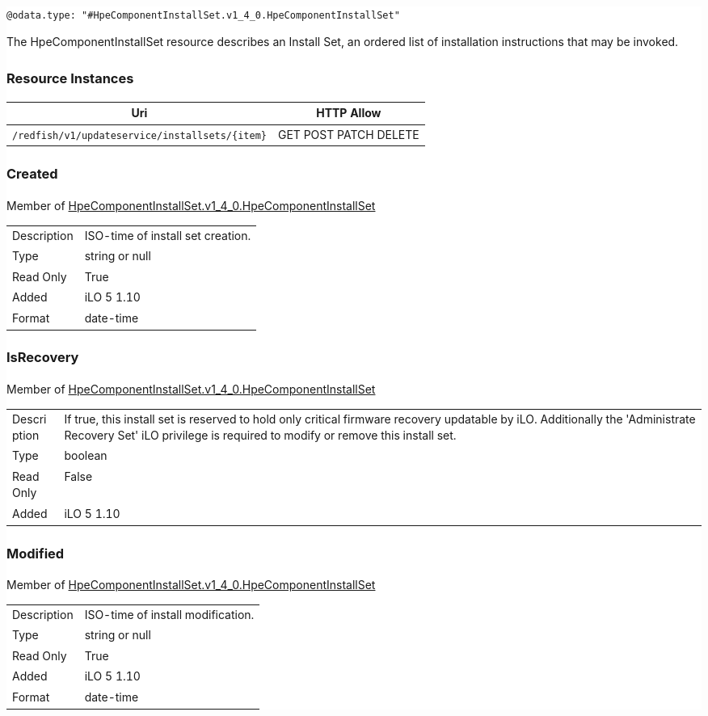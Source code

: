`@odata.type: "#HpeComponentInstallSet.v1_4_0.HpeComponentInstallSet"`

The HpeComponentInstallSet resource describes an Install Set, an ordered list of installation instructions that may be invoked.

### Resource Instances

|Uri|HTTP Allow|
|---|---|
|`/redfish/v1/updateservice/installsets/{item}`|GET POST PATCH DELETE |

### Created

Member of [HpeComponentInstallSet.v1\_4\_0.HpeComponentInstallSet](#hpecomponentinstallset)

| | |
|---|---|
|Description|ISO-time of install set creation.|
|Type|string or null|
|Read Only|True|
|Added|iLO 5 1.10|
|Format|date-time|

### IsRecovery

Member of [HpeComponentInstallSet.v1\_4\_0.HpeComponentInstallSet](#hpecomponentinstallset)

| | |
|---|---|
|Description|If true, this install set is reserved to hold only critical firmware recovery updatable by iLO.  Additionally the 'Administrate Recovery Set' iLO privilege is required to modify or remove this install set.|
|Type|boolean|
|Read Only|False|
|Added|iLO 5 1.10|

### Modified

Member of [HpeComponentInstallSet.v1\_4\_0.HpeComponentInstallSet](#hpecomponentinstallset)

| | |
|---|---|
|Description|ISO-time of install modification.|
|Type|string or null|
|Read Only|True|
|Added|iLO 5 1.10|
|Format|date-time|
